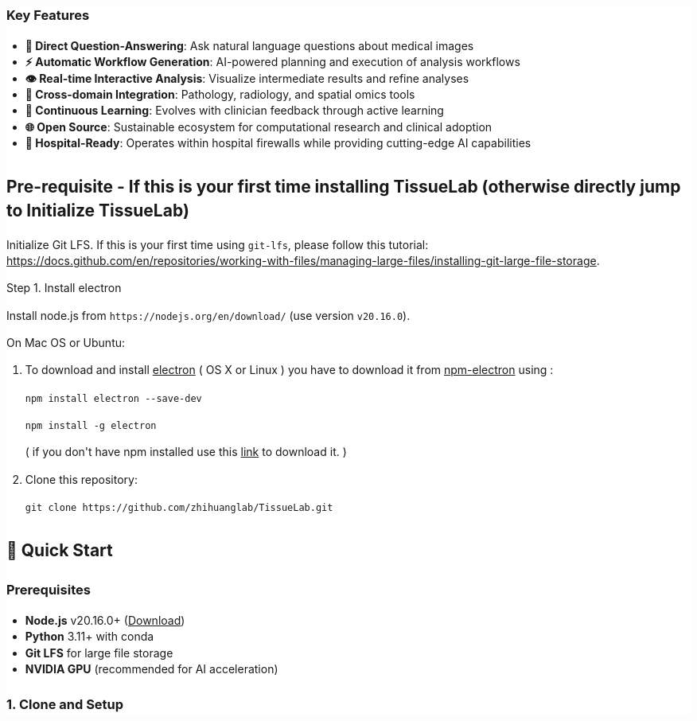### Key Features
- **🤖 Direct Question-Answering**: Ask natural language questions about medical images
- **⚡ Automatic Workflow Generation**: AI-powered planning and execution of analysis workflows  
- **👁️ Real-time Interactive Analysis**: Visualize intermediate results and refine analyses
- **🔬 Cross-domain Integration**: Pathology, radiology, and spatial omics tools
- **🧠 Continuous Learning**: Evolves with clinician feedback through active learning
- **🌐 Open Source**: Sustainable ecosystem for computational research and clinical adoption
- **🏥 Hospital-Ready**: Operates within hospital firewalls while providing cutting-edge AI capabilities

## Pre-requisite - If this is your first time installing TissueLab (otherwise directly jump to **Initialize TissueLab**)

Initialize Git LFS.
If this is your first time using `git-lfs`, please follow this tutorial: https://docs.github.com/en/repositories/working-with-files/managing-large-files/installing-git-large-file-storage.


Step 1. Install electron

Install node.js from ```https://nodejs.org/en/download/``` (use version `v20.16.0`).

On Mac OS or Ubuntu:

1. To download and install [electron](https://electron.atom.io) ( OS X or Linux ) you have to download it from [npm-electron](https://www.npmjs.com/package/electron) using :

   ```
   npm install electron --save-dev
   ```

   ```
   npm install -g electron
   ```

   ( if you don't have npm installed use this [link](https://nodejs.org/en/download/) to download it. )

2. Clone this repository:
   ```
   git clone https://github.com/zhihuanglab/TissueLab.git
   ```

## 🚀 Quick Start

### Prerequisites

- **Node.js** v20.16.0+ ([Download](https://nodejs.org/en/download/))
- **Python** 3.11+ with conda
- **Git LFS** for large file storage
- **NVIDIA GPU** (recommended for AI acceleration)

### 1. Clone and Setup
